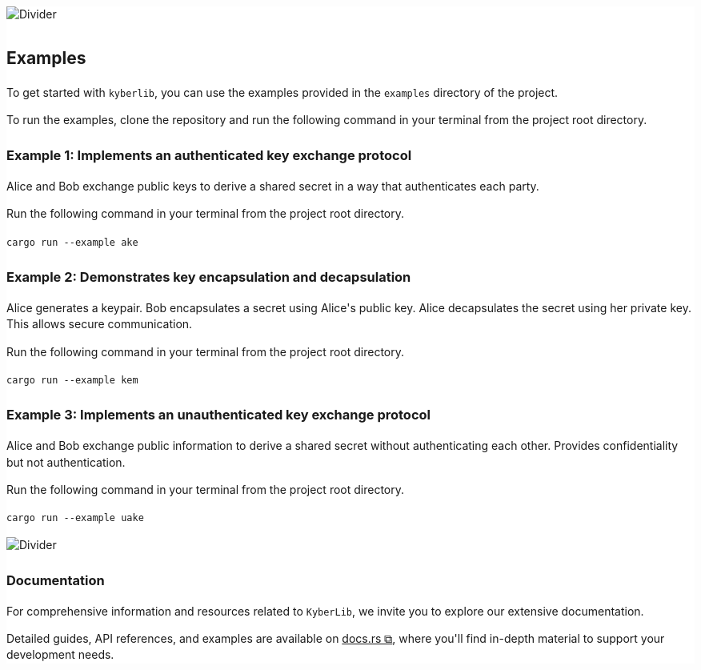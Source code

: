 ![Divider][00]

## Examples

To get started with `kyberlib`, you can use the examples provided in the
`examples` directory of the project.

To run the examples, clone the repository and run the following command
in your terminal from the project root directory.

### Example 1: Implements an authenticated key exchange protocol

Alice and Bob exchange public keys to derive a shared secret in a way that authenticates each party.

Run the following command in your terminal from the project root directory.

```shell
cargo run --example ake
```

### Example 2: Demonstrates key encapsulation and decapsulation

Alice generates a keypair. Bob encapsulates a secret using Alice's public key. Alice decapsulates the secret using her private key. This allows secure communication.

Run the following command in your terminal from the project root directory.

```shell
cargo run --example kem
```

### Example 3: Implements an unauthenticated key exchange protocol

Alice and Bob exchange public information to derive a shared secret without authenticating each other. Provides confidentiality but not authentication.

Run the following command in your terminal from the project root directory.

```shell
cargo run --example uake
```

![Divider][00]

### Documentation

For comprehensive information and resources related to `KyberLib`, we invite you
to explore our extensive documentation.

Detailed guides, API references, and examples are available on [docs.rs ⧉][02],
where you'll find in-depth material to support your development needs.


[00]: https://kura.pro/common/images/elements/divider.svg "Divider"
[01]: https://crates.io/crates/kyberlib "KyberLib on Crates.io"
[02]: https://docs.rs/kyberlib "KyberLib on Docs.rs"
[03]: https://lib.rs/crates/kyberlib "KyberLib on Lib.rs"
[04]: https://www.rust-lang.org/learn/get-started "Rust"